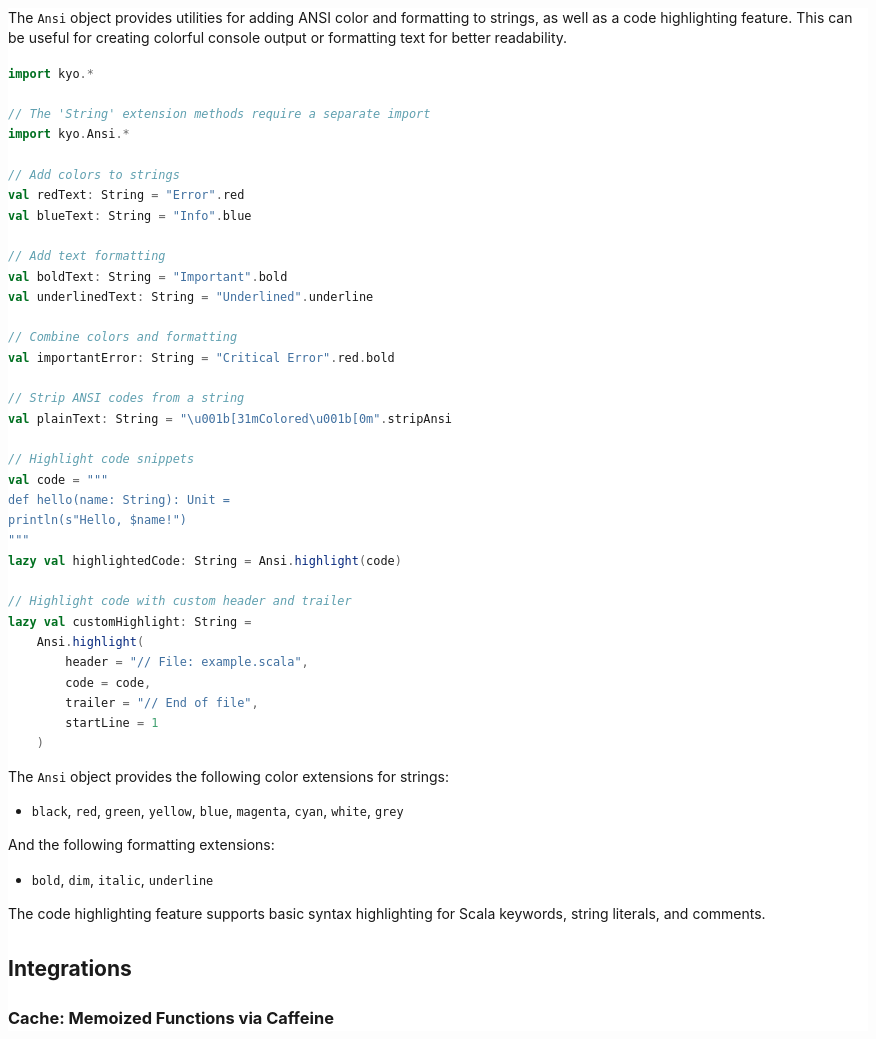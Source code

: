 The `Ansi` object provides utilities for adding ANSI color and formatting to strings, as well as a code highlighting feature. This can be useful for creating colorful console output or formatting text for better readability.

```scala
import kyo.*

// The 'String' extension methods require a separate import
import kyo.Ansi.*

// Add colors to strings
val redText: String = "Error".red
val blueText: String = "Info".blue

// Add text formatting
val boldText: String = "Important".bold
val underlinedText: String = "Underlined".underline

// Combine colors and formatting
val importantError: String = "Critical Error".red.bold

// Strip ANSI codes from a string
val plainText: String = "\u001b[31mColored\u001b[0m".stripAnsi

// Highlight code snippets
val code = """
def hello(name: String): Unit =
println(s"Hello, $name!")
"""
lazy val highlightedCode: String = Ansi.highlight(code)

// Highlight code with custom header and trailer
lazy val customHighlight: String = 
    Ansi.highlight(
        header = "// File: example.scala",
        code = code,
        trailer = "// End of file",
        startLine = 1
    )
```

The `Ansi` object provides the following color extensions for strings:
- `black`, `red`, `green`, `yellow`, `blue`, `magenta`, `cyan`, `white`, `grey`

And the following formatting extensions:
- `bold`, `dim`, `italic`, `underline`

The code highlighting feature supports basic syntax highlighting for Scala keywords, string literals, and comments.

## Integrations

### Cache: Memoized Functions via Caffeine
